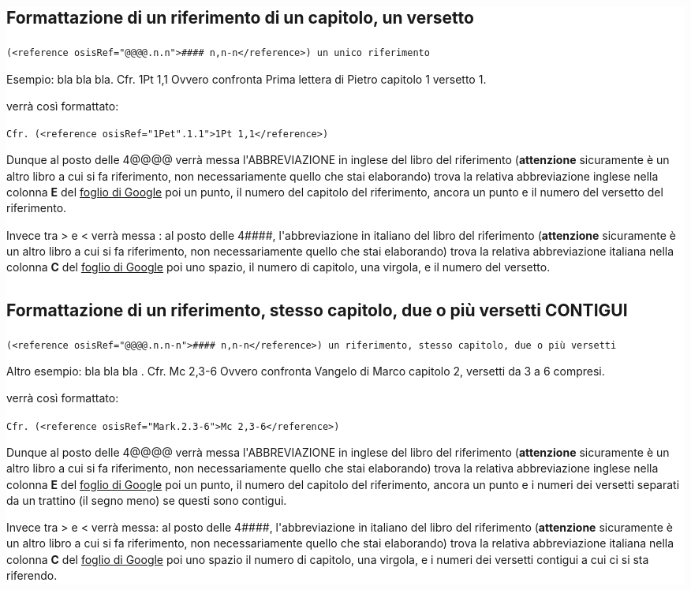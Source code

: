 ## Formattazione di un riferimento di un capitolo, un versetto ##

    (<reference osisRef="@@@@.n.n">#### n,n-n</reference>) un unico riferimento

Esempio: bla bla bla. Cfr. 1Pt 1,1
Ovvero confronta Prima lettera di Pietro capitolo 1 versetto 1.

verrà così formattato:

    Cfr. (<reference osisRef="1Pet".1.1">1Pt 1,1</reference>)
    
Dunque al posto delle 4@@@@ verrà messa l'ABBREVIAZIONE in inglese del libro del riferimento (**attenzione** sicuramente è un altro libro a cui si fa riferimento, 
non necessariamente quello che stai elaborando) trova la relativa abbreviazione inglese nella colonna **E** del [foglio di Google](https://docs.google.com/spreadsheets/d/1Uge8LUyCOSvNaqvxR5Uss9EsBBgO8DgnApFgWN5Nt_8/edit?usp=sharing)
poi un punto, il numero del capitolo del riferimento, ancora un punto e il numero del versetto del riferimento.

Invece tra > e < verrà messa : al posto delle 4####, l'abbreviazione in italiano del libro del riferimento (**attenzione** sicuramente è un altro libro a cui si fa riferimento, 
non necessariamente quello che stai elaborando) trova la relativa abbreviazione italiana nella colonna **C** del [foglio di Google](https://docs.google.com/spreadsheets/d/1Uge8LUyCOSvNaqvxR5Uss9EsBBgO8DgnApFgWN5Nt_8/edit?usp=sharing)
poi uno spazio, il numero di capitolo, una virgola, e il numero del versetto.

## Formattazione di un riferimento, stesso capitolo, due o più versetti CONTIGUI ##

    (<reference osisRef="@@@@.n.n-n">#### n,n-n</reference>) un riferimento, stesso capitolo, due o più versetti

Altro esempio: bla bla bla . Cfr. Mc 2,3-6
Ovvero confronta Vangelo di Marco capitolo 2, versetti da 3 a 6 compresi.

verrà così formattato:

    Cfr. (<reference osisRef="Mark.2.3-6">Mc 2,3-6</reference>)
   
Dunque al posto delle 4@@@@ verrà messa l'ABBREVIAZIONE in inglese del libro del riferimento (**attenzione** sicuramente è un altro libro a cui si fa riferimento, 
non necessariamente quello che stai elaborando) trova la relativa abbreviazione inglese nella colonna **E** del [foglio di Google](https://docs.google.com/spreadsheets/d/1Uge8LUyCOSvNaqvxR5Uss9EsBBgO8DgnApFgWN5Nt_8/edit?usp=sharing)
poi un punto, il numero del capitolo del riferimento, ancora un punto e i numeri dei versetti separati da un trattino (il segno meno) se questi sono contigui.

Invece tra > e < verrà messa: al posto delle 4####, l'abbreviazione in italiano del libro del riferimento (**attenzione** sicuramente è un altro libro a cui si fa riferimento, 
non necessariamente quello che stai elaborando) trova la relativa abbreviazione italiana nella colonna **C** del [foglio di Google](https://docs.google.com/spreadsheets/d/1Uge8LUyCOSvNaqvxR5Uss9EsBBgO8DgnApFgWN5Nt_8/edit?usp=sharing)
poi uno spazio il numero di capitolo, una virgola, e i numeri dei versetti contigui a cui ci si sta riferendo.

